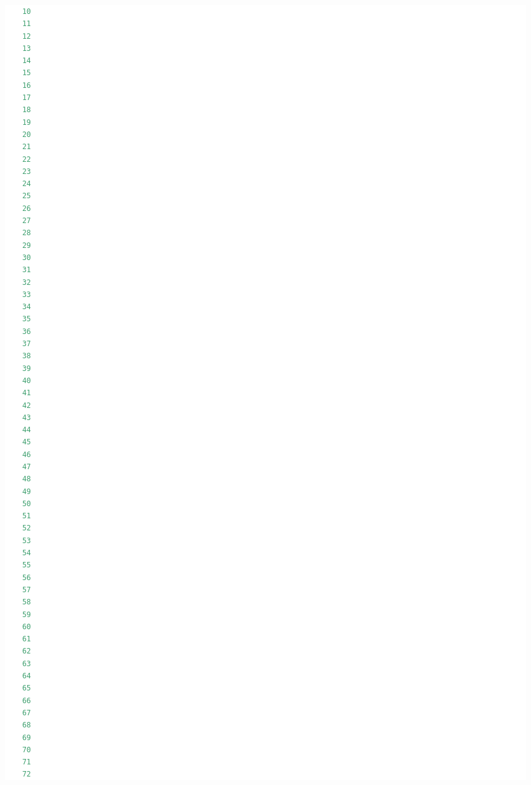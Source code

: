 ```yaml
    10
    11
    12
    13
    14
    15
    16
    17
    18
    19
    20
    21
    22
    23
    24
    25
    26
    27
    28
    29
    30
    31
    32
    33
    34
    35
    36
    37
    38
    39
    40
    41
    42
    43
    44
    45
    46
    47
    48
    49
    50
    51
    52
    53
    54
    55
    56
    57
    58
    59
    60
    61
    62
    63
    64
    65
    66
    67
    68
    69
    70
    71
    72
```